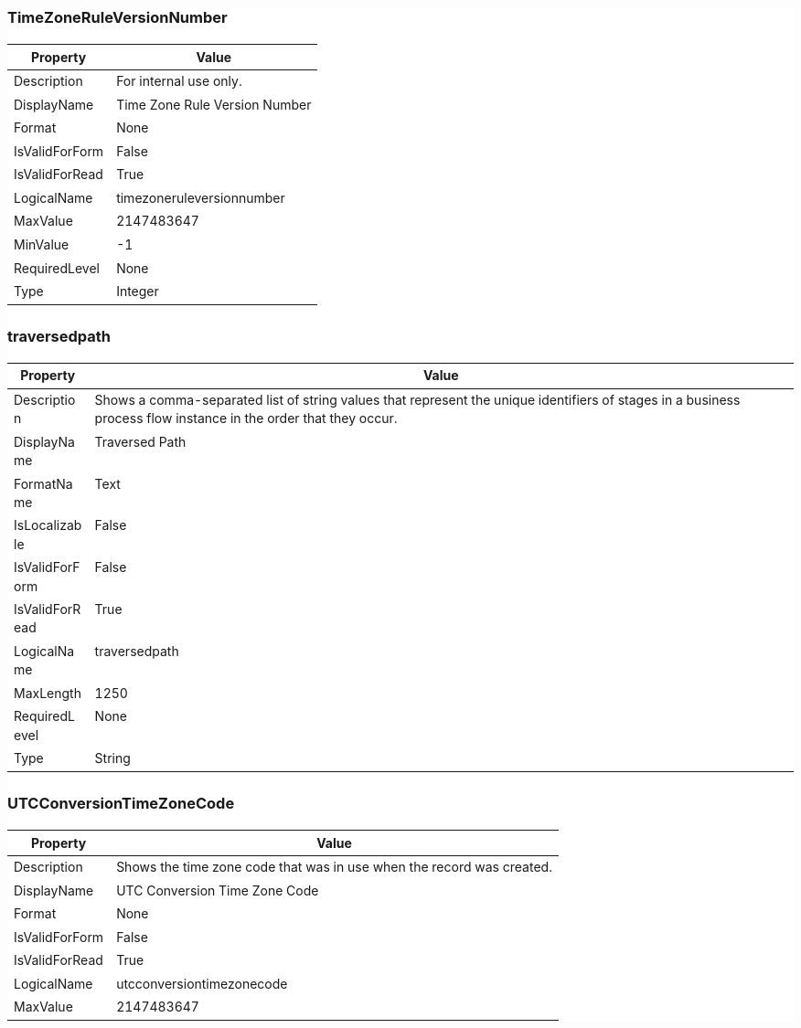 

### <a name="BKMK_TimeZoneRuleVersionNumber"></a> TimeZoneRuleVersionNumber

|Property|Value|
|--------|-----|
|Description|For internal use only.|
|DisplayName|Time Zone Rule Version Number|
|Format|None|
|IsValidForForm|False|
|IsValidForRead|True|
|LogicalName|timezoneruleversionnumber|
|MaxValue|2147483647|
|MinValue|-1|
|RequiredLevel|None|
|Type|Integer|


### <a name="BKMK_traversedpath"></a> traversedpath

|Property|Value|
|--------|-----|
|Description|Shows a comma-separated list of string values that represent the unique identifiers of stages in a business process flow instance in the order that they occur.|
|DisplayName|Traversed Path|
|FormatName|Text|
|IsLocalizable|False|
|IsValidForForm|False|
|IsValidForRead|True|
|LogicalName|traversedpath|
|MaxLength|1250|
|RequiredLevel|None|
|Type|String|


### <a name="BKMK_UTCConversionTimeZoneCode"></a> UTCConversionTimeZoneCode

|Property|Value|
|--------|-----|
|Description|Shows the time zone code that was in use when the record was created.|
|DisplayName|UTC Conversion Time Zone Code|
|Format|None|
|IsValidForForm|False|
|IsValidForRead|True|
|LogicalName|utcconversiontimezonecode|
|MaxValue|2147483647|